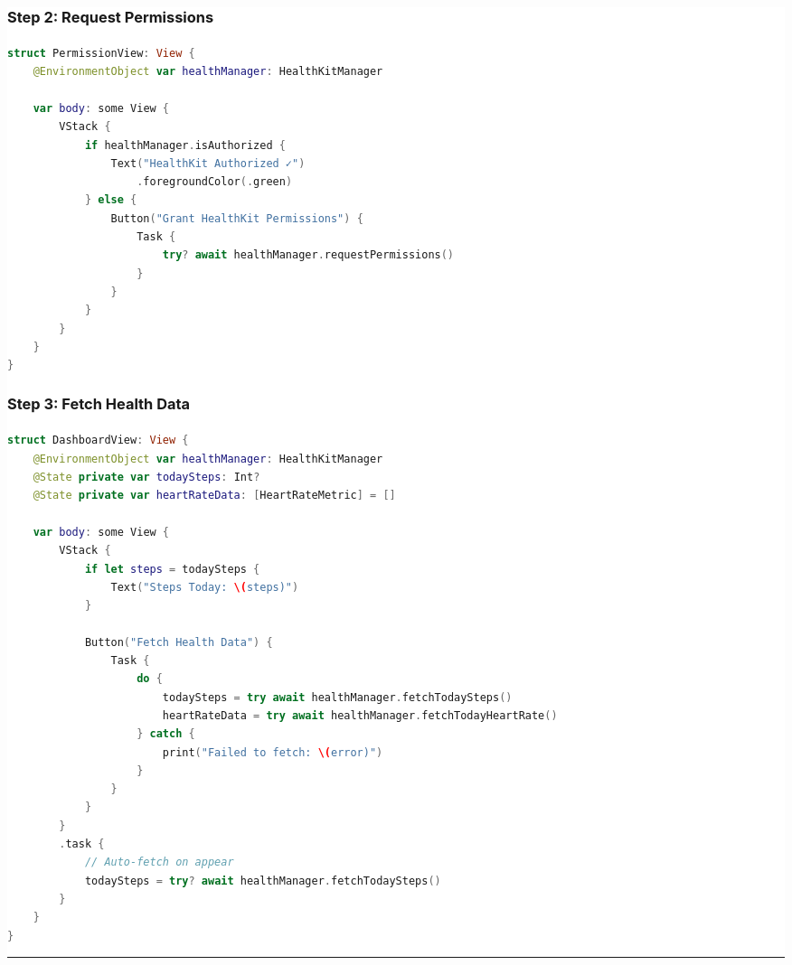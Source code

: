 ### Step 2: Request Permissions

```swift
struct PermissionView: View {
    @EnvironmentObject var healthManager: HealthKitManager

    var body: some View {
        VStack {
            if healthManager.isAuthorized {
                Text("HealthKit Authorized ✓")
                    .foregroundColor(.green)
            } else {
                Button("Grant HealthKit Permissions") {
                    Task {
                        try? await healthManager.requestPermissions()
                    }
                }
            }
        }
    }
}
```

### Step 3: Fetch Health Data

```swift
struct DashboardView: View {
    @EnvironmentObject var healthManager: HealthKitManager
    @State private var todaySteps: Int?
    @State private var heartRateData: [HeartRateMetric] = []

    var body: some View {
        VStack {
            if let steps = todaySteps {
                Text("Steps Today: \(steps)")
            }

            Button("Fetch Health Data") {
                Task {
                    do {
                        todaySteps = try await healthManager.fetchTodaySteps()
                        heartRateData = try await healthManager.fetchTodayHeartRate()
                    } catch {
                        print("Failed to fetch: \(error)")
                    }
                }
            }
        }
        .task {
            // Auto-fetch on appear
            todaySteps = try? await healthManager.fetchTodaySteps()
        }
    }
}
```

---